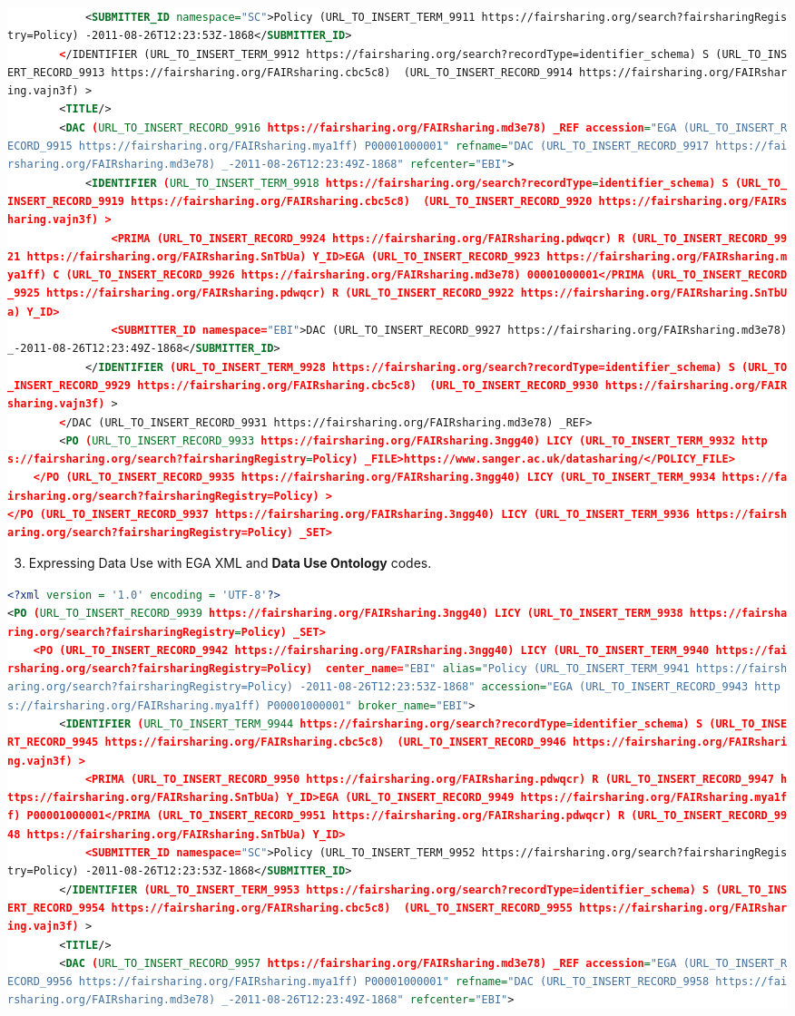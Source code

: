 ```XML
            <SUBMITTER_ID namespace="SC">Policy (URL_TO_INSERT_TERM_9911 https://fairsharing.org/search?fairsharingRegistry=Policy) -2011-08-26T12:23:53Z-1868</SUBMITTER_ID>
        </IDENTIFIER (URL_TO_INSERT_TERM_9912 https://fairsharing.org/search?recordType=identifier_schema) S (URL_TO_INSERT_RECORD_9913 https://fairsharing.org/FAIRsharing.cbc5c8)  (URL_TO_INSERT_RECORD_9914 https://fairsharing.org/FAIRsharing.vajn3f) >
        <TITLE/>
        <DAC (URL_TO_INSERT_RECORD_9916 https://fairsharing.org/FAIRsharing.md3e78) _REF accession="EGA (URL_TO_INSERT_RECORD_9915 https://fairsharing.org/FAIRsharing.mya1ff) P00001000001" refname="DAC (URL_TO_INSERT_RECORD_9917 https://fairsharing.org/FAIRsharing.md3e78) _-2011-08-26T12:23:49Z-1868" refcenter="EBI">
            <IDENTIFIER (URL_TO_INSERT_TERM_9918 https://fairsharing.org/search?recordType=identifier_schema) S (URL_TO_INSERT_RECORD_9919 https://fairsharing.org/FAIRsharing.cbc5c8)  (URL_TO_INSERT_RECORD_9920 https://fairsharing.org/FAIRsharing.vajn3f) >
                <PRIMA (URL_TO_INSERT_RECORD_9924 https://fairsharing.org/FAIRsharing.pdwqcr) R (URL_TO_INSERT_RECORD_9921 https://fairsharing.org/FAIRsharing.SnTbUa) Y_ID>EGA (URL_TO_INSERT_RECORD_9923 https://fairsharing.org/FAIRsharing.mya1ff) C (URL_TO_INSERT_RECORD_9926 https://fairsharing.org/FAIRsharing.md3e78) 00001000001</PRIMA (URL_TO_INSERT_RECORD_9925 https://fairsharing.org/FAIRsharing.pdwqcr) R (URL_TO_INSERT_RECORD_9922 https://fairsharing.org/FAIRsharing.SnTbUa) Y_ID>
                <SUBMITTER_ID namespace="EBI">DAC (URL_TO_INSERT_RECORD_9927 https://fairsharing.org/FAIRsharing.md3e78) _-2011-08-26T12:23:49Z-1868</SUBMITTER_ID>
            </IDENTIFIER (URL_TO_INSERT_TERM_9928 https://fairsharing.org/search?recordType=identifier_schema) S (URL_TO_INSERT_RECORD_9929 https://fairsharing.org/FAIRsharing.cbc5c8)  (URL_TO_INSERT_RECORD_9930 https://fairsharing.org/FAIRsharing.vajn3f) >
        </DAC (URL_TO_INSERT_RECORD_9931 https://fairsharing.org/FAIRsharing.md3e78) _REF>
        <PO (URL_TO_INSERT_RECORD_9933 https://fairsharing.org/FAIRsharing.3ngg40) LICY (URL_TO_INSERT_TERM_9932 https://fairsharing.org/search?fairsharingRegistry=Policy) _FILE>https://www.sanger.ac.uk/datasharing/</POLICY_FILE>
    </PO (URL_TO_INSERT_RECORD_9935 https://fairsharing.org/FAIRsharing.3ngg40) LICY (URL_TO_INSERT_TERM_9934 https://fairsharing.org/search?fairsharingRegistry=Policy) >
</PO (URL_TO_INSERT_RECORD_9937 https://fairsharing.org/FAIRsharing.3ngg40) LICY (URL_TO_INSERT_TERM_9936 https://fairsharing.org/search?fairsharingRegistry=Policy) _SET>
```


3. Expressing Data Use with EGA XML and **Data Use Ontology** codes.

```XML
<?xml version = '1.0' encoding = 'UTF-8'?>
<PO (URL_TO_INSERT_RECORD_9939 https://fairsharing.org/FAIRsharing.3ngg40) LICY (URL_TO_INSERT_TERM_9938 https://fairsharing.org/search?fairsharingRegistry=Policy) _SET>
    <PO (URL_TO_INSERT_RECORD_9942 https://fairsharing.org/FAIRsharing.3ngg40) LICY (URL_TO_INSERT_TERM_9940 https://fairsharing.org/search?fairsharingRegistry=Policy)  center_name="EBI" alias="Policy (URL_TO_INSERT_TERM_9941 https://fairsharing.org/search?fairsharingRegistry=Policy) -2011-08-26T12:23:53Z-1868" accession="EGA (URL_TO_INSERT_RECORD_9943 https://fairsharing.org/FAIRsharing.mya1ff) P00001000001" broker_name="EBI">
        <IDENTIFIER (URL_TO_INSERT_TERM_9944 https://fairsharing.org/search?recordType=identifier_schema) S (URL_TO_INSERT_RECORD_9945 https://fairsharing.org/FAIRsharing.cbc5c8)  (URL_TO_INSERT_RECORD_9946 https://fairsharing.org/FAIRsharing.vajn3f) >
            <PRIMA (URL_TO_INSERT_RECORD_9950 https://fairsharing.org/FAIRsharing.pdwqcr) R (URL_TO_INSERT_RECORD_9947 https://fairsharing.org/FAIRsharing.SnTbUa) Y_ID>EGA (URL_TO_INSERT_RECORD_9949 https://fairsharing.org/FAIRsharing.mya1ff) P00001000001</PRIMA (URL_TO_INSERT_RECORD_9951 https://fairsharing.org/FAIRsharing.pdwqcr) R (URL_TO_INSERT_RECORD_9948 https://fairsharing.org/FAIRsharing.SnTbUa) Y_ID>
            <SUBMITTER_ID namespace="SC">Policy (URL_TO_INSERT_TERM_9952 https://fairsharing.org/search?fairsharingRegistry=Policy) -2011-08-26T12:23:53Z-1868</SUBMITTER_ID>
        </IDENTIFIER (URL_TO_INSERT_TERM_9953 https://fairsharing.org/search?recordType=identifier_schema) S (URL_TO_INSERT_RECORD_9954 https://fairsharing.org/FAIRsharing.cbc5c8)  (URL_TO_INSERT_RECORD_9955 https://fairsharing.org/FAIRsharing.vajn3f) >
        <TITLE/>
        <DAC (URL_TO_INSERT_RECORD_9957 https://fairsharing.org/FAIRsharing.md3e78) _REF accession="EGA (URL_TO_INSERT_RECORD_9956 https://fairsharing.org/FAIRsharing.mya1ff) P00001000001" refname="DAC (URL_TO_INSERT_RECORD_9958 https://fairsharing.org/FAIRsharing.md3e78) _-2011-08-26T12:23:49Z-1868" refcenter="EBI">
```